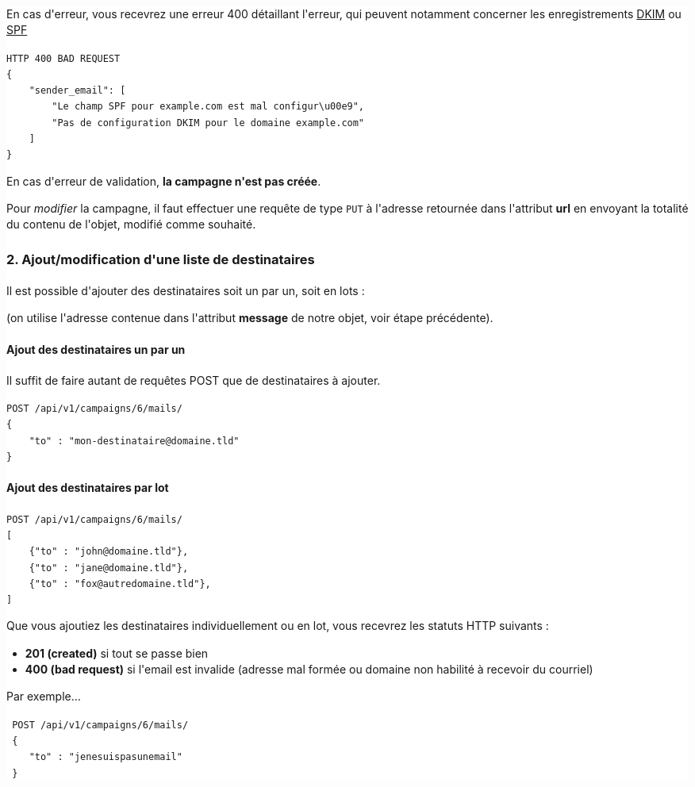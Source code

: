 En cas d'erreur, vous recevrez une erreur 400 détaillant l'erreur, qui peuvent
notamment concerner les enregistrements [DKIM]() ou [SPF]()


    HTTP 400 BAD REQUEST
    {
        "sender_email": [
            "Le champ SPF pour example.com est mal configur\u00e9",
            "Pas de configuration DKIM pour le domaine example.com"
        ]
    }

En cas d'erreur de validation, **la campagne n'est pas créée**.

Pour *modifier* la campagne, il faut effectuer une requête de type `PUT` à
l'adresse retournée dans l'attribut **url** en envoyant la totalité du contenu
de l'objet, modifié comme souhaité.

### 2. Ajout/modification d'une liste de destinataires

Il est possible d'ajouter des destinataires soit un par un, soit en lots :

(on utilise l'adresse contenue dans l'attribut **message** de notre objet, voir
étape précédente).

#### Ajout des destinataires un par un

Il suffit de faire autant de requêtes POST que de destinataires à ajouter.

    POST /api/v1/campaigns/6/mails/
    {
	    "to" : "mon-destinataire@domaine.tld"
    }

#### Ajout des destinataires par lot

    POST /api/v1/campaigns/6/mails/
    [
	    {"to" : "john@domaine.tld"},
	    {"to" : "jane@domaine.tld"},
	    {"to" : "fox@autredomaine.tld"},
    ]

Que vous ajoutiez les destinataires individuellement ou en lot, vous recevrez
les statuts HTTP suivants :

- **201 (created)** si tout se passe bien
- **400 (bad request)** si l'email est invalide (adresse mal formée ou domaine
non habilité à recevoir du courriel)

Par exemple…


     POST /api/v1/campaigns/6/mails/
     {
	    "to" : "jenesuispasunemail"
     }

